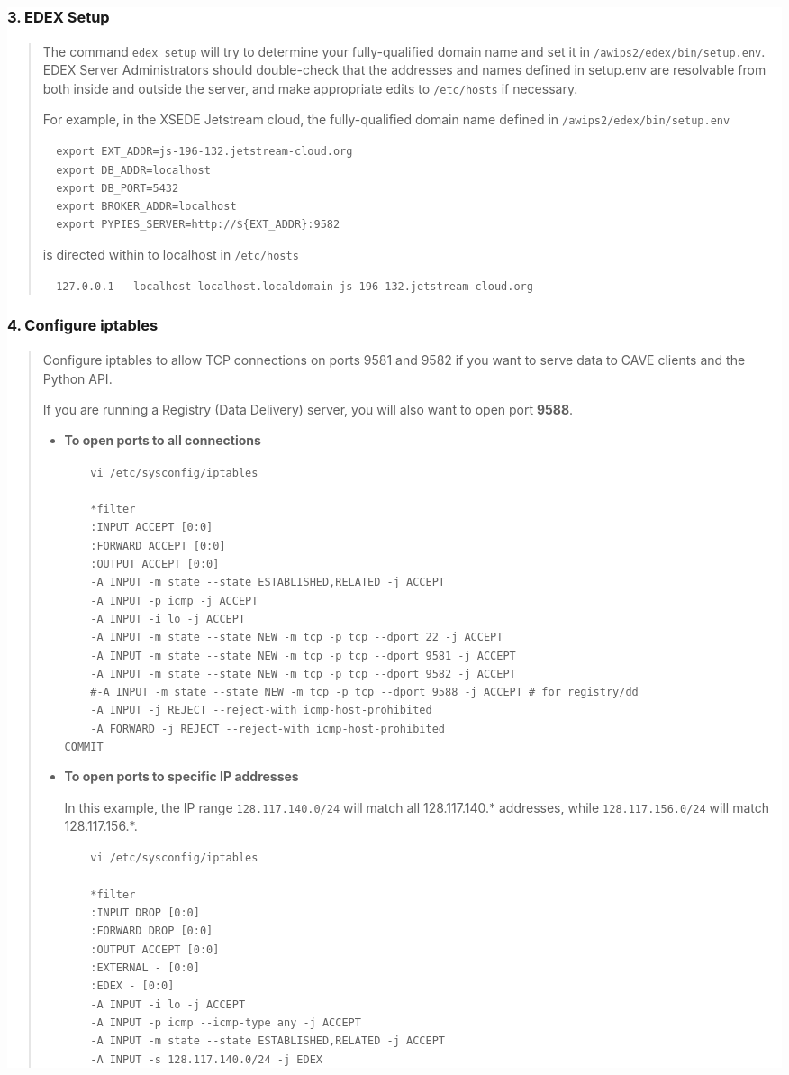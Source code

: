 ### 3. EDEX Setup
>
> The command `edex setup` will try to determine your fully-qualified domain name and set it in `/awips2/edex/bin/setup.env`. EDEX Server Administrators should double-check that the addresses and names defined in setup.env are resolvable from both inside and outside the server, and make appropriate edits to `/etc/hosts` if necessary.  
>
>For example, in the XSEDE Jetstream cloud, the fully-qualified domain name defined in `/awips2/edex/bin/setup.env`
>
>       export EXT_ADDR=js-196-132.jetstream-cloud.org
>       export DB_ADDR=localhost
>       export DB_PORT=5432
>       export BROKER_ADDR=localhost
>       export PYPIES_SERVER=http://${EXT_ADDR}:9582
>
>is directed within to localhost in `/etc/hosts`
>
>       127.0.0.1   localhost localhost.localdomain js-196-132.jetstream-cloud.org

### 4. Configure iptables
>
>Configure iptables to allow TCP connections on ports 9581 and 9582 if you want to serve data to CAVE clients and the Python API.
> 
>If you are running a Registry (Data Delivery) server, you will also want to open port **9588**.
>
>- **To open ports to all connections**
>     
>		    vi /etc/sysconfig/iptables
>    
>		    *filter
>		    :INPUT ACCEPT [0:0]
>		    :FORWARD ACCEPT [0:0]
>		    :OUTPUT ACCEPT [0:0]
>		    -A INPUT -m state --state ESTABLISHED,RELATED -j ACCEPT
>		    -A INPUT -p icmp -j ACCEPT
>   		-A INPUT -i lo -j ACCEPT
>   		-A INPUT -m state --state NEW -m tcp -p tcp --dport 22 -j ACCEPT
>   		-A INPUT -m state --state NEW -m tcp -p tcp --dport 9581 -j ACCEPT
>   		-A INPUT -m state --state NEW -m tcp -p tcp --dport 9582 -j ACCEPT
>   		#-A INPUT -m state --state NEW -m tcp -p tcp --dport 9588 -j ACCEPT # for registry/dd
>   		-A INPUT -j REJECT --reject-with icmp-host-prohibited
>   		-A FORWARD -j REJECT --reject-with icmp-host-prohibited
>		COMMIT
>
>- **To open ports to specific IP addresses**
>    
>   In this example, the IP range `128.117.140.0/24` will match all 128.117.140.* addresses, while `128.117.156.0/24` will match 128.117.156.*.
>    
>   		vi /etc/sysconfig/iptables
>       
>   		*filter
>   		:INPUT DROP [0:0]
>   		:FORWARD DROP [0:0]
>   		:OUTPUT ACCEPT [0:0]
>   		:EXTERNAL - [0:0]
>   		:EDEX - [0:0]
>   		-A INPUT -i lo -j ACCEPT
>   		-A INPUT -p icmp --icmp-type any -j ACCEPT
>   		-A INPUT -m state --state ESTABLISHED,RELATED -j ACCEPT
>   		-A INPUT -s 128.117.140.0/24 -j EDEX